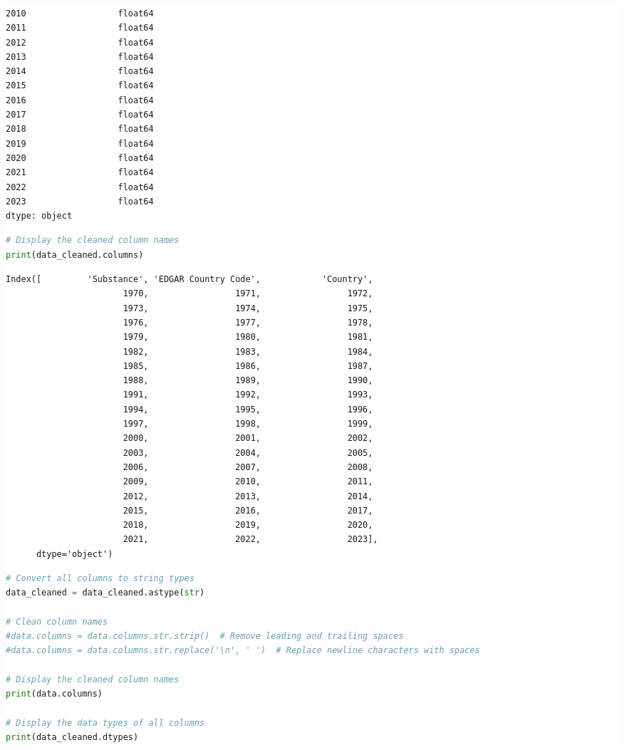     2010                  float64
    2011                  float64
    2012                  float64
    2013                  float64
    2014                  float64
    2015                  float64
    2016                  float64
    2017                  float64
    2018                  float64
    2019                  float64
    2020                  float64
    2021                  float64
    2022                  float64
    2023                  float64
    dtype: object
    


```python
# Display the cleaned column names
print(data_cleaned.columns)

```

    Index([         'Substance', 'EDGAR Country Code',            'Country',
                           1970,                 1971,                 1972,
                           1973,                 1974,                 1975,
                           1976,                 1977,                 1978,
                           1979,                 1980,                 1981,
                           1982,                 1983,                 1984,
                           1985,                 1986,                 1987,
                           1988,                 1989,                 1990,
                           1991,                 1992,                 1993,
                           1994,                 1995,                 1996,
                           1997,                 1998,                 1999,
                           2000,                 2001,                 2002,
                           2003,                 2004,                 2005,
                           2006,                 2007,                 2008,
                           2009,                 2010,                 2011,
                           2012,                 2013,                 2014,
                           2015,                 2016,                 2017,
                           2018,                 2019,                 2020,
                           2021,                 2022,                 2023],
          dtype='object')
    


```python
# Convert all columns to string types 
data_cleaned = data_cleaned.astype(str)

# Clean column names
#data.columns = data.columns.str.strip()  # Remove leading and trailing spaces
#data.columns = data.columns.str.replace('\n', ' ')  # Replace newline characters with spaces

# Display the cleaned column names
print(data.columns)

# Display the data types of all columns
print(data_cleaned.dtypes)
```
